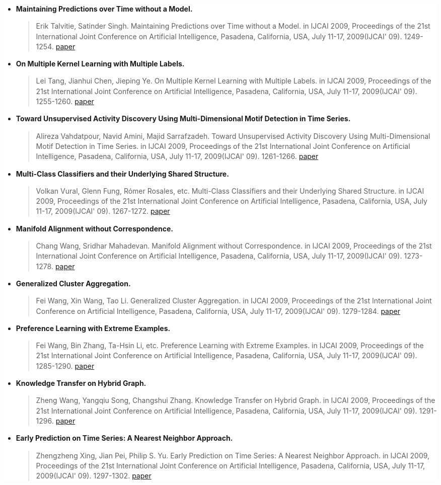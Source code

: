 
- **Maintaining Predictions over Time without a Model.**
    > Erik Talvitie, Satinder Singh. Maintaining Predictions over Time without a Model. in IJCAI 2009, Proceedings of the 21st International Joint Conference on Artificial Intelligence, Pasadena, California, USA, July 11-17, 2009(IJCAI' 09). 1249-1254. [paper](http://ijcai.org/Proceedings/09/Papers/210.pdf)


- **On Multiple Kernel Learning with Multiple Labels.**
    > Lei Tang, Jianhui Chen, Jieping Ye. On Multiple Kernel Learning with Multiple Labels. in IJCAI 2009, Proceedings of the 21st International Joint Conference on Artificial Intelligence, Pasadena, California, USA, July 11-17, 2009(IJCAI' 09). 1255-1260. [paper](http://ijcai.org/Proceedings/09/Papers/211.pdf)


- **Toward Unsupervised Activity Discovery Using Multi-Dimensional Motif Detection in Time Series.**
    > Alireza Vahdatpour, Navid Amini, Majid Sarrafzadeh. Toward Unsupervised Activity Discovery Using Multi-Dimensional Motif Detection in Time Series. in IJCAI 2009, Proceedings of the 21st International Joint Conference on Artificial Intelligence, Pasadena, California, USA, July 11-17, 2009(IJCAI' 09). 1261-1266. [paper](http://ijcai.org/Proceedings/09/Papers/212.pdf)


- **Multi-Class Classifiers and their Underlying Shared Structure.**
    > Volkan Vural, Glenn Fung, Rómer Rosales, etc. Multi-Class Classifiers and their Underlying Shared Structure. in IJCAI 2009, Proceedings of the 21st International Joint Conference on Artificial Intelligence, Pasadena, California, USA, July 11-17, 2009(IJCAI' 09). 1267-1272. [paper](http://ijcai.org/Proceedings/09/Papers/213.pdf)


- **Manifold Alignment without Correspondence.**
    > Chang Wang, Sridhar Mahadevan. Manifold Alignment without Correspondence. in IJCAI 2009, Proceedings of the 21st International Joint Conference on Artificial Intelligence, Pasadena, California, USA, July 11-17, 2009(IJCAI' 09). 1273-1278. [paper](http://ijcai.org/Proceedings/09/Papers/214.pdf)


- **Generalized Cluster Aggregation.**
    > Fei Wang, Xin Wang, Tao Li. Generalized Cluster Aggregation. in IJCAI 2009, Proceedings of the 21st International Joint Conference on Artificial Intelligence, Pasadena, California, USA, July 11-17, 2009(IJCAI' 09). 1279-1284. [paper](http://ijcai.org/Proceedings/09/Papers/215.pdf)


- **Preference Learning with Extreme Examples.**
    > Fei Wang, Bin Zhang, Ta-Hsin Li, etc. Preference Learning with Extreme Examples. in IJCAI 2009, Proceedings of the 21st International Joint Conference on Artificial Intelligence, Pasadena, California, USA, July 11-17, 2009(IJCAI' 09). 1285-1290. [paper](http://ijcai.org/Proceedings/09/Papers/216.pdf)


- **Knowledge Transfer on Hybrid Graph.**
    > Zheng Wang, Yangqiu Song, Changshui Zhang. Knowledge Transfer on Hybrid Graph. in IJCAI 2009, Proceedings of the 21st International Joint Conference on Artificial Intelligence, Pasadena, California, USA, July 11-17, 2009(IJCAI' 09). 1291-1296. [paper](http://ijcai.org/Proceedings/09/Papers/217.pdf)


- **Early Prediction on Time Series: A Nearest Neighbor Approach.**
    > Zhengzheng Xing, Jian Pei, Philip S. Yu. Early Prediction on Time Series: A Nearest Neighbor Approach. in IJCAI 2009, Proceedings of the 21st International Joint Conference on Artificial Intelligence, Pasadena, California, USA, July 11-17, 2009(IJCAI' 09). 1297-1302. [paper](http://ijcai.org/Proceedings/09/Papers/218.pdf)
